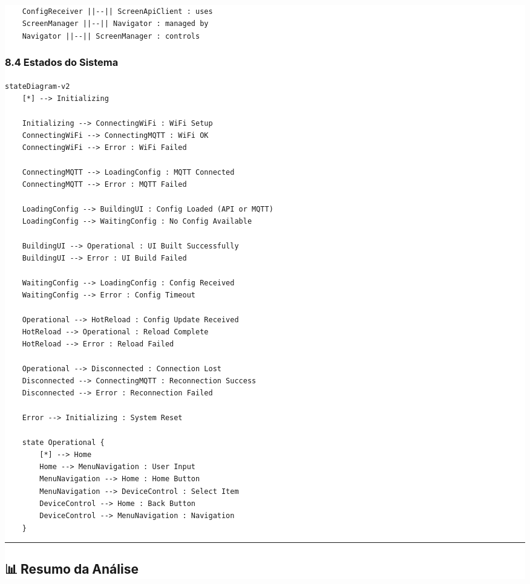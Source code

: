 ```mermaid
    ConfigReceiver ||--|| ScreenApiClient : uses
    ScreenManager ||--|| Navigator : managed by
    Navigator ||--|| ScreenManager : controls
```

### 8.4 Estados do Sistema

```mermaid
stateDiagram-v2
    [*] --> Initializing
    
    Initializing --> ConnectingWiFi : WiFi Setup
    ConnectingWiFi --> ConnectingMQTT : WiFi OK
    ConnectingWiFi --> Error : WiFi Failed
    
    ConnectingMQTT --> LoadingConfig : MQTT Connected
    ConnectingMQTT --> Error : MQTT Failed
    
    LoadingConfig --> BuildingUI : Config Loaded (API or MQTT)
    LoadingConfig --> WaitingConfig : No Config Available
    
    BuildingUI --> Operational : UI Built Successfully
    BuildingUI --> Error : UI Build Failed
    
    WaitingConfig --> LoadingConfig : Config Received
    WaitingConfig --> Error : Config Timeout
    
    Operational --> HotReload : Config Update Received
    HotReload --> Operational : Reload Complete
    HotReload --> Error : Reload Failed
    
    Operational --> Disconnected : Connection Lost
    Disconnected --> ConnectingMQTT : Reconnection Success
    Disconnected --> Error : Reconnection Failed
    
    Error --> Initializing : System Reset
    
    state Operational {
        [*] --> Home
        Home --> MenuNavigation : User Input
        MenuNavigation --> Home : Home Button
        MenuNavigation --> DeviceControl : Select Item
        DeviceControl --> Home : Back Button
        DeviceControl --> MenuNavigation : Navigation
    }
```

---

## 📊 Resumo da Análise
